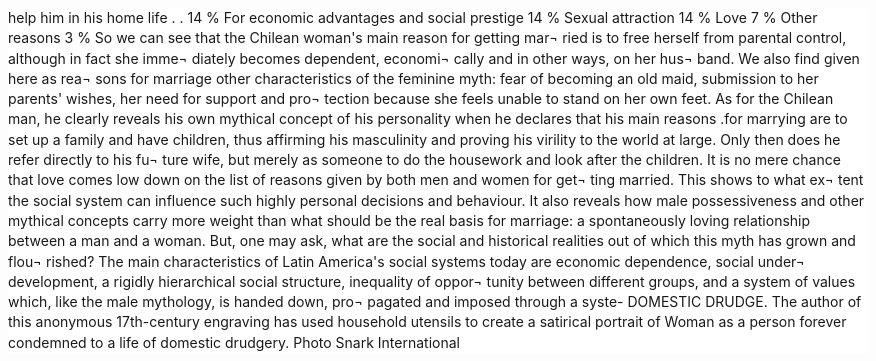 help him in his home life . . 14 %
For economic advantages
and social prestige 	 14 %
Sexual attraction 14 %
Love	 7 %
Other reasons 	 3 %
So we can see that the Chilean
woman's main reason for getting mar¬
ried is to free herself from parental
control, although in fact she imme¬
diately becomes dependent, economi¬
cally and in other ways, on her hus¬
band. We also find given here as rea¬
sons for marriage other characteristics
of the feminine myth: fear of becoming
an old maid, submission to her parents'
wishes, her need for support and pro¬
tection because she feels unable to
stand on her own feet.
As for the Chilean man, he clearly
reveals his own mythical concept of
his personality when he declares that
his main reasons .for marrying are to
set up a family and have children, thus
affirming his masculinity and proving
his virility to the world at large. Only
then does he refer directly to his fu¬
ture wife, but merely as someone to
do the housework and look after the
children.
It is no mere chance that love
comes low down on the list of reasons
given by both men and women for get¬
ting married. This shows to what ex¬
tent the social system can influence
such highly personal decisions and
behaviour. It also reveals how male
possessiveness and other mythical
concepts carry more weight than what
should be the real basis for marriage:
a spontaneously loving relationship
between a man and a woman.
But, one may ask, what are the
social and historical realities out of
which this myth has grown and flou¬
rished?
The main characteristics of Latin
America's social systems today are
economic dependence, social under¬
development, a rigidly hierarchical
social structure, inequality of oppor¬
tunity between different groups, and
a system of values which, like the
male mythology, is handed down, pro¬
pagated and imposed through a syste-
DOMESTIC DRUDGE. The
author of this anonymous
17th-century engraving has
used household utensils to
create a satirical portrait of
Woman as a person forever
condemned to a life of
domestic drudgery.
Photo <e> Snark International